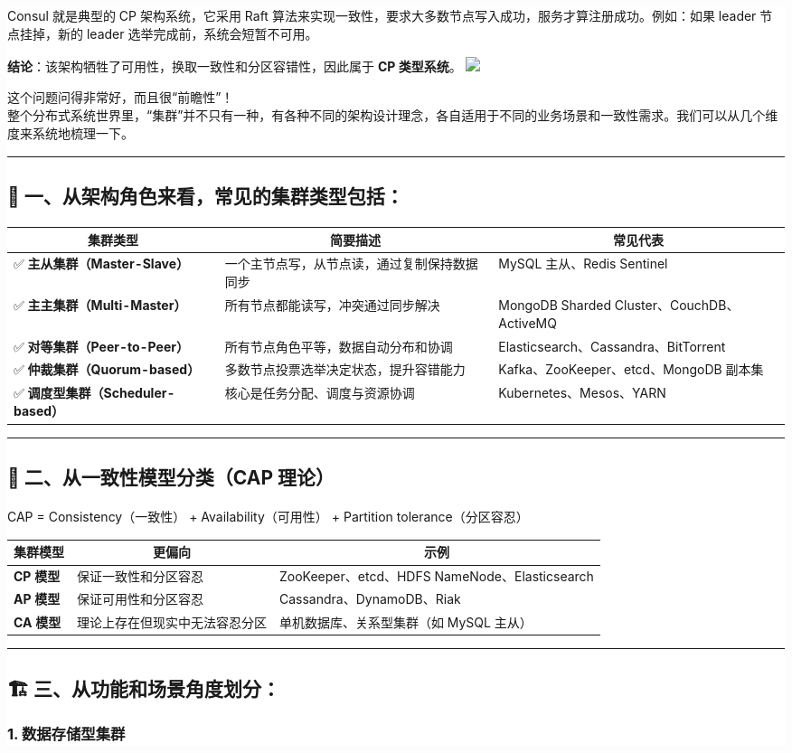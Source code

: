 Consul 就是典型的 CP 架构系统，它采用 Raft 算法来实现一致性，要求大多数节点写入成功，服务才算注册成功。例如：如果 leader 节点挂掉，新的 leader 选举完成前，系统会短暂不可用。

**结论**：该架构牺牲了可用性，换取一致性和分区容错性，因此属于 **CP 类型系统**。
![](image-20250501191408958.png)
















这个问题问得非常好，而且很“前瞻性”！  
整个分布式系统世界里，“集群”并不只有一种，有各种不同的架构设计理念，各自适用于不同的业务场景和一致性需求。我们可以从几个维度来系统地梳理一下。

---

## 🧭 一、从架构角色来看，常见的集群类型包括：

| 集群类型                         | 简要描述                   | 常见代表                                     |
| ---------------------------- | ---------------------- | ---------------------------------------- |
| ✅ **主从集群（Master-Slave）**     | 一个主节点写，从节点读，通过复制保持数据同步 | MySQL 主从、Redis Sentinel                  |
| ✅ **主主集群（Multi-Master）**     | 所有节点都能读写，冲突通过同步解决      | MongoDB Sharded Cluster、CouchDB、ActiveMQ |
| ✅ **对等集群（Peer-to-Peer）**     | 所有节点角色平等，数据自动分布和协调     | Elasticsearch、Cassandra、BitTorrent       |
| ✅ **仲裁集群（Quorum-based）**     | 多数节点投票选举决定状态，提升容错能力    | Kafka、ZooKeeper、etcd、MongoDB 副本集         |
| ✅ **调度型集群（Scheduler-based）** | 核心是任务分配、调度与资源协调        | Kubernetes、Mesos、YARN                    |

---

## 🧩 二、从一致性模型分类（CAP 理论）

CAP = Consistency（一致性） + Availability（可用性） + Partition tolerance（分区容忍）

| 集群模型      | 更偏向             | 示例                                         |
| --------- | --------------- | ------------------------------------------ |
| **CP 模型** | 保证一致性和分区容忍      | ZooKeeper、etcd、HDFS NameNode、Elasticsearch |
| **AP 模型** | 保证可用性和分区容忍      | Cassandra、DynamoDB、Riak                    |
| **CA 模型** | 理论上存在但现实中无法容忍分区 | 单机数据库、关系型集群（如 MySQL 主从）                    |

---

## 🏗️ 三、从功能和场景角度划分：

### 1. 数据存储型集群

